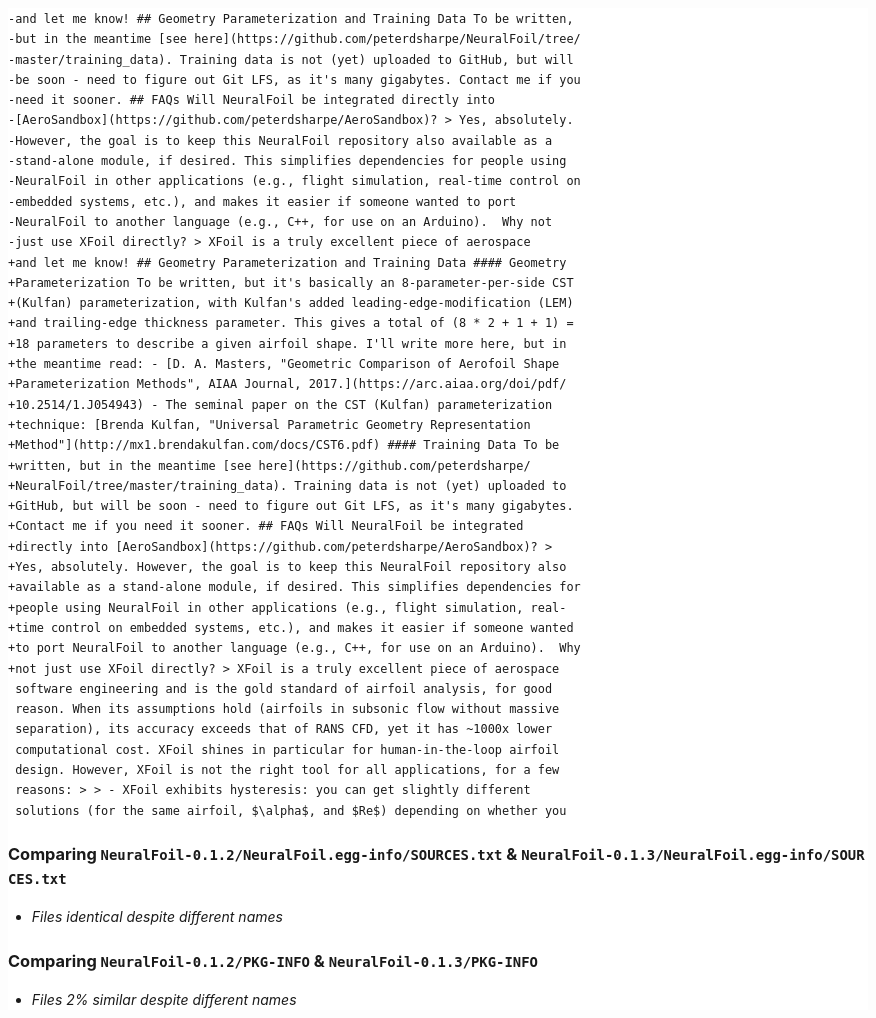 ```
-and let me know! ## Geometry Parameterization and Training Data To be written,
-but in the meantime [see here](https://github.com/peterdsharpe/NeuralFoil/tree/
-master/training_data). Training data is not (yet) uploaded to GitHub, but will
-be soon - need to figure out Git LFS, as it's many gigabytes. Contact me if you
-need it sooner. ## FAQs Will NeuralFoil be integrated directly into
-[AeroSandbox](https://github.com/peterdsharpe/AeroSandbox)? > Yes, absolutely.
-However, the goal is to keep this NeuralFoil repository also available as a
-stand-alone module, if desired. This simplifies dependencies for people using
-NeuralFoil in other applications (e.g., flight simulation, real-time control on
-embedded systems, etc.), and makes it easier if someone wanted to port
-NeuralFoil to another language (e.g., C++, for use on an Arduino).  Why not
-just use XFoil directly? > XFoil is a truly excellent piece of aerospace
+and let me know! ## Geometry Parameterization and Training Data #### Geometry
+Parameterization To be written, but it's basically an 8-parameter-per-side CST
+(Kulfan) parameterization, with Kulfan's added leading-edge-modification (LEM)
+and trailing-edge thickness parameter. This gives a total of (8 * 2 + 1 + 1) =
+18 parameters to describe a given airfoil shape. I'll write more here, but in
+the meantime read: - [D. A. Masters, "Geometric Comparison of Aerofoil Shape
+Parameterization Methods", AIAA Journal, 2017.](https://arc.aiaa.org/doi/pdf/
+10.2514/1.J054943) - The seminal paper on the CST (Kulfan) parameterization
+technique: [Brenda Kulfan, "Universal Parametric Geometry Representation
+Method"](http://mx1.brendakulfan.com/docs/CST6.pdf) #### Training Data To be
+written, but in the meantime [see here](https://github.com/peterdsharpe/
+NeuralFoil/tree/master/training_data). Training data is not (yet) uploaded to
+GitHub, but will be soon - need to figure out Git LFS, as it's many gigabytes.
+Contact me if you need it sooner. ## FAQs Will NeuralFoil be integrated
+directly into [AeroSandbox](https://github.com/peterdsharpe/AeroSandbox)? >
+Yes, absolutely. However, the goal is to keep this NeuralFoil repository also
+available as a stand-alone module, if desired. This simplifies dependencies for
+people using NeuralFoil in other applications (e.g., flight simulation, real-
+time control on embedded systems, etc.), and makes it easier if someone wanted
+to port NeuralFoil to another language (e.g., C++, for use on an Arduino).  Why
+not just use XFoil directly? > XFoil is a truly excellent piece of aerospace
 software engineering and is the gold standard of airfoil analysis, for good
 reason. When its assumptions hold (airfoils in subsonic flow without massive
 separation), its accuracy exceeds that of RANS CFD, yet it has ~1000x lower
 computational cost. XFoil shines in particular for human-in-the-loop airfoil
 design. However, XFoil is not the right tool for all applications, for a few
 reasons: > > - XFoil exhibits hysteresis: you can get slightly different
 solutions (for the same airfoil, $\alpha$, and $Re$) depending on whether you
```

### Comparing `NeuralFoil-0.1.2/NeuralFoil.egg-info/SOURCES.txt` & `NeuralFoil-0.1.3/NeuralFoil.egg-info/SOURCES.txt`

 * *Files identical despite different names*

### Comparing `NeuralFoil-0.1.2/PKG-INFO` & `NeuralFoil-0.1.3/PKG-INFO`

 * *Files 2% similar despite different names*
